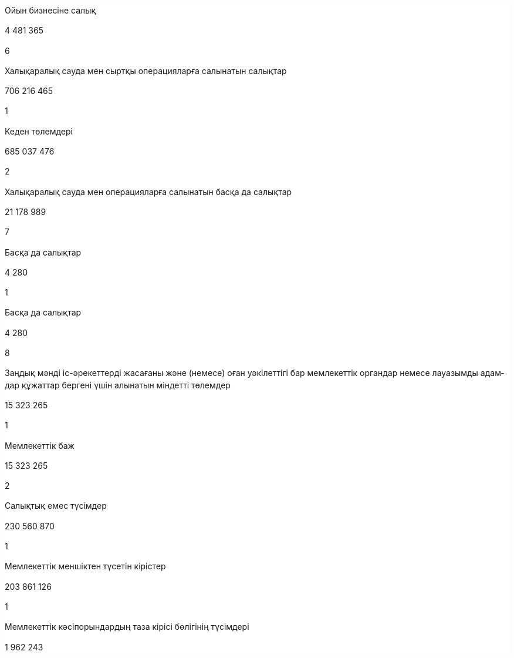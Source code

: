 Ой­ын биз­не­сіне са­лық

4 481 365

6

Ха­лы­қа­ра­лық са­уда мен сырт­қы опе­ра­ци­я­лар­ға са­лы­на­тын са­лық­тар

706 216 465

1

Ке­ден тө­лем­дерi

685 037 476

2

Ха­лы­қа­ра­лық са­уда мен опе­ра­ци­я­лар­ға са­лы­на­тын бас­қа да са­лық­тар

21 178 989

7

Бас­қа да са­лық­тар

4 280

1

Бас­қа да са­лық­тар

4 280

8

Заң­дық мән­дi іс-әре­кет­тер­дi жа­са­ға­ны және (неме­се) оған уәкiлет­тi­гi бар мем­ле­кет­тiк ор­ган­дар неме­се ла­у­а­зым­ды адам­дар құ­жат­тар бер­генi үшiн алы­на­тын мiн­дет­тi тө­лем­дер

15 323 265

1

Мем­ле­кет­тiк баж

15 323 265

2

Са­лық­тық емес тү­сім­дер

230 560 870

1

Мем­ле­кет­тік мен­шік­тен тү­се­тін кі­рі­стер

203 861 126

1

Мем­ле­кет­тік кә­сі­по­рын­дар­дың та­за кі­рі­сі бө­лі­гі­нің тү­сім­де­рі

1 962 243
